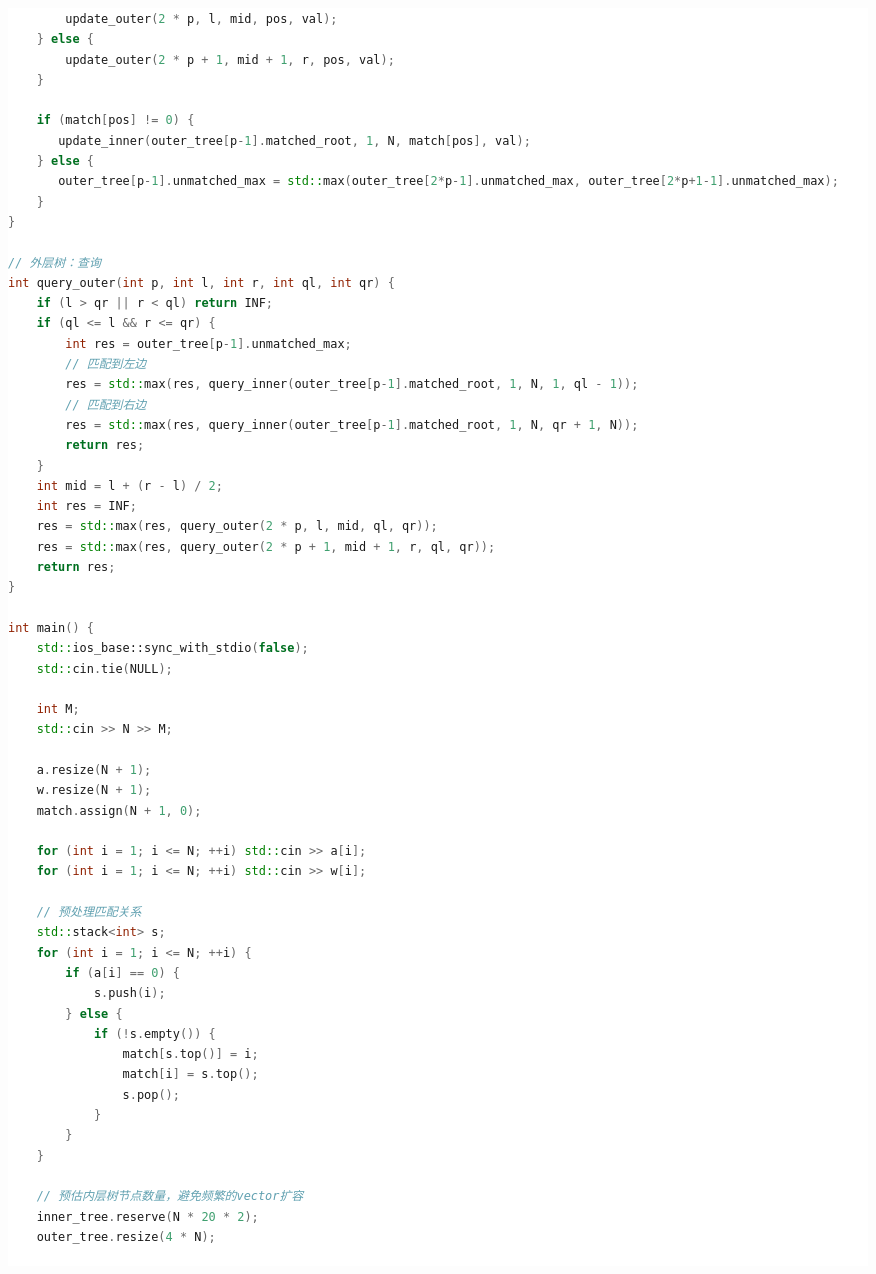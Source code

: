 ```cpp
        update_outer(2 * p, l, mid, pos, val);
    } else {
        update_outer(2 * p + 1, mid + 1, r, pos, val);
    }
    
    if (match[pos] != 0) {
       update_inner(outer_tree[p-1].matched_root, 1, N, match[pos], val);
    } else {
       outer_tree[p-1].unmatched_max = std::max(outer_tree[2*p-1].unmatched_max, outer_tree[2*p+1-1].unmatched_max);
    }
}

// 外层树：查询
int query_outer(int p, int l, int r, int ql, int qr) {
    if (l > qr || r < ql) return INF;
    if (ql <= l && r <= qr) {
        int res = outer_tree[p-1].unmatched_max;
        // 匹配到左边
        res = std::max(res, query_inner(outer_tree[p-1].matched_root, 1, N, 1, ql - 1));
        // 匹配到右边
        res = std::max(res, query_inner(outer_tree[p-1].matched_root, 1, N, qr + 1, N));
        return res;
    }
    int mid = l + (r - l) / 2;
    int res = INF;
    res = std::max(res, query_outer(2 * p, l, mid, ql, qr));
    res = std::max(res, query_outer(2 * p + 1, mid + 1, r, ql, qr));
    return res;
}

int main() {
    std::ios_base::sync_with_stdio(false);
    std::cin.tie(NULL);

    int M;
    std::cin >> N >> M;

    a.resize(N + 1);
    w.resize(N + 1);
    match.assign(N + 1, 0);

    for (int i = 1; i <= N; ++i) std::cin >> a[i];
    for (int i = 1; i <= N; ++i) std::cin >> w[i];
    
    // 预处理匹配关系
    std::stack<int> s;
    for (int i = 1; i <= N; ++i) {
        if (a[i] == 0) {
            s.push(i);
        } else {
            if (!s.empty()) {
                match[s.top()] = i;
                match[i] = s.top();
                s.pop();
            }
        }
    }

    // 预估内层树节点数量，避免频繁的vector扩容
    inner_tree.reserve(N * 20 * 2); 
    outer_tree.resize(4 * N);
    
```